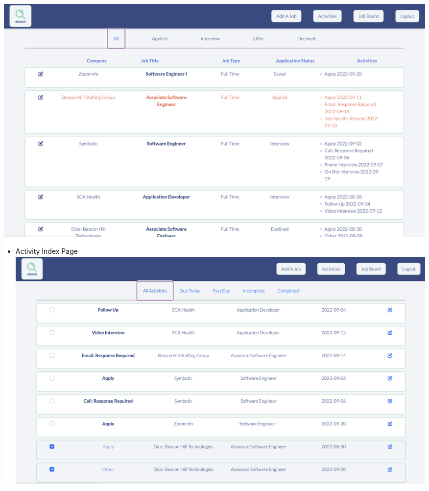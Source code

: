 ![Job Index](ReadMe-Images/Job-Index.png)

* Activity Index Page
![Activity Index](ReadMe-Images/Activity-Index.png)
